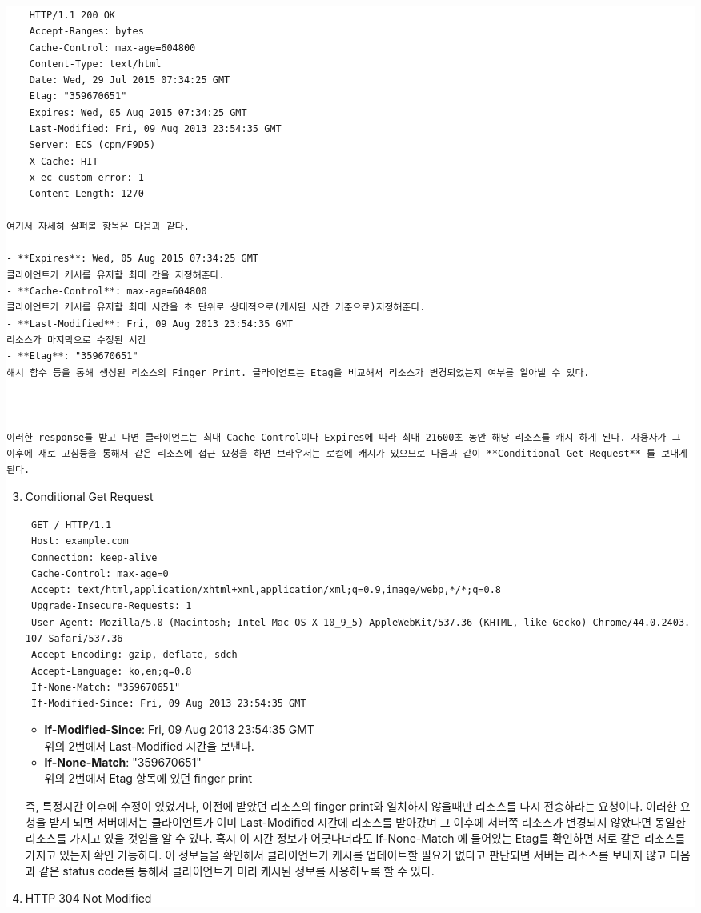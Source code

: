         HTTP/1.1 200 OK
        Accept-Ranges: bytes
        Cache-Control: max-age=604800
        Content-Type: text/html
        Date: Wed, 29 Jul 2015 07:34:25 GMT
        Etag: "359670651"
        Expires: Wed, 05 Aug 2015 07:34:25 GMT
        Last-Modified: Fri, 09 Aug 2013 23:54:35 GMT
        Server: ECS (cpm/F9D5)
        X-Cache: HIT
        x-ec-custom-error: 1
        Content-Length: 1270

    여기서 자세히 살펴볼 항목은 다음과 같다.
    
    - **Expires**: Wed, 05 Aug 2015 07:34:25 GMT  
    클라이언트가 캐시를 유지할 최대 간을 지정해준다.
    - **Cache-Control**: max-age=604800  
    클라이언트가 캐시를 유지할 최대 시간을 초 단위로 상대적으로(캐시된 시간 기준으로)지정해준다.
    - **Last-Modified**: Fri, 09 Aug 2013 23:54:35 GMT  
    리소스가 마지막으로 수정된 시간  
    - **Etag**: "359670651"  
    해시 함수 등을 통해 생성된 리소스의 Finger Print. 클라이언트는 Etag을 비교해서 리소스가 변경되었는지 여부를 알아낼 수 있다.  

    
    
    이러한 response를 받고 나면 클라이언트는 최대 Cache-Control이나 Expires에 따라 최대 21600초 동안 해당 리소스를 캐시 하게 된다. 사용자가 그 이후에 새로 고침등을 통해서 같은 리소스에 접근 요청을 하면 브라우저는 로컬에 캐시가 있으므로 다음과 같이 **Conditional Get Request** 를 보내게 된다.

3. Conditional Get Request
    
        GET / HTTP/1.1
        Host: example.com
        Connection: keep-alive
        Cache-Control: max-age=0
        Accept: text/html,application/xhtml+xml,application/xml;q=0.9,image/webp,*/*;q=0.8
        Upgrade-Insecure-Requests: 1
        User-Agent: Mozilla/5.0 (Macintosh; Intel Mac OS X 10_9_5) AppleWebKit/537.36 (KHTML, like Gecko) Chrome/44.0.2403.107 Safari/537.36
        Accept-Encoding: gzip, deflate, sdch
        Accept-Language: ko,en;q=0.8
        If-None-Match: "359670651"
        If-Modified-Since: Fri, 09 Aug 2013 23:54:35 GMT

    - **If-Modified-Since**: Fri, 09 Aug 2013 23:54:35 GMT  
    위의 2번에서 Last-Modified 시간을 보낸다.
    - **If-None-Match**: "359670651"  
    위의 2번에서 Etag 항목에 있던 finger print

    즉, 특정시간 이후에 수정이 있었거나, 이전에 받았던 리소스의 finger print와 일치하지 않을때만 리소스를 다시 전송하라는 요청이다. 이러한 요청을 받게 되면 서버에서는 클라이언트가 이미 Last-Modified 시간에 리소스를 받아갔며 그 이후에 서버쪽 리소스가 변경되지 않았다면 동일한 리소스를 가지고 있을 것임을 알 수 있다. 혹시 이 시간 정보가 어긋나더라도 If-None-Match 에 들어있는 Etag를 확인하면 서로 같은 리소스를 가지고 있는지 확인 가능하다. 이 정보들을 확인해서 클라이언트가 캐시를 업데이트할 필요가 없다고 판단되면 서버는 리소스를 보내지 않고 다음과 같은 status code를 통해서 클라이언트가 미리 캐시된 정보를 사용하도록 할 수 있다.

4. HTTP 304 Not Modified
